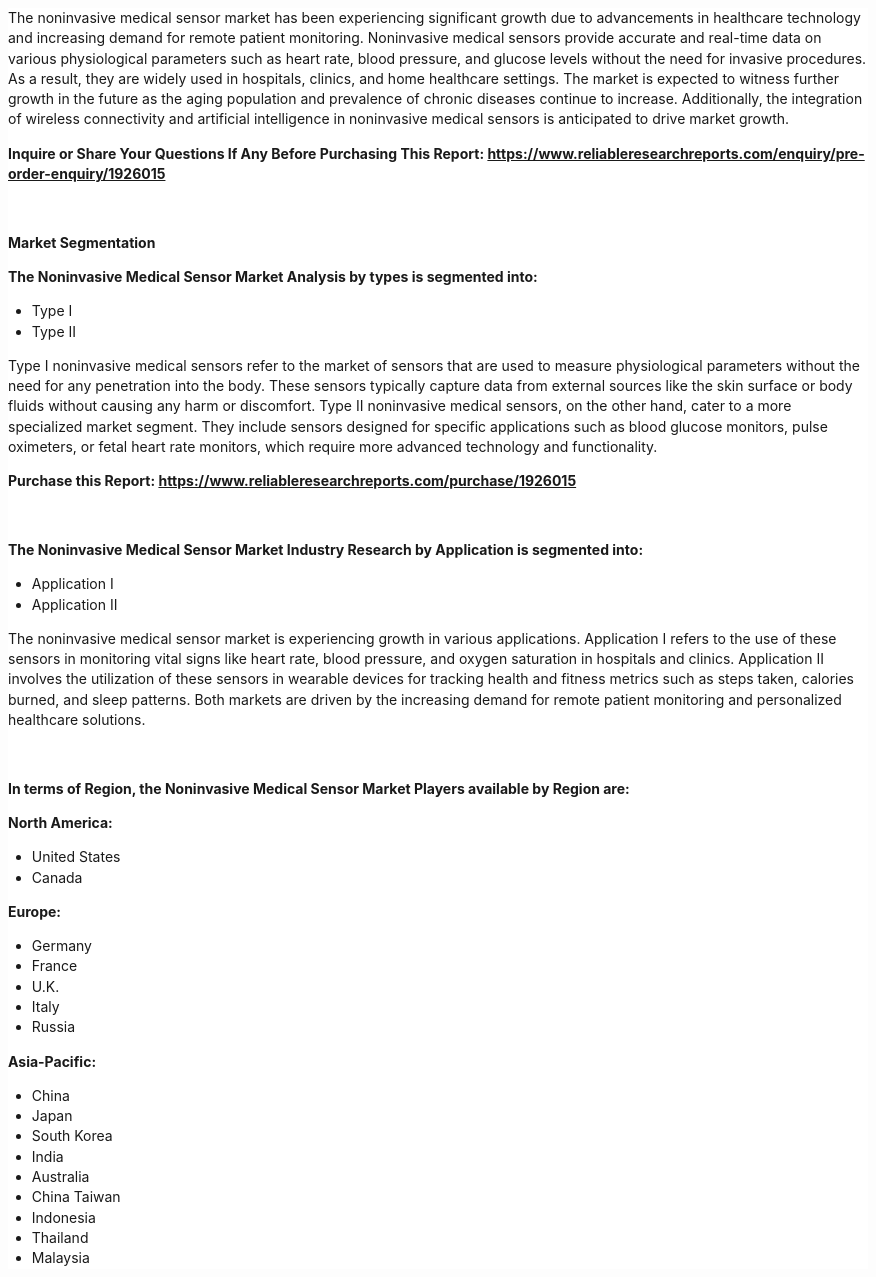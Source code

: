 <p><p>The noninvasive medical sensor market has been experiencing significant growth due to advancements in healthcare technology and increasing demand for remote patient monitoring. Noninvasive medical sensors provide accurate and real-time data on various physiological parameters such as heart rate, blood pressure, and glucose levels without the need for invasive procedures. As a result, they are widely used in hospitals, clinics, and home healthcare settings. The market is expected to witness further growth in the future as the aging population and prevalence of chronic diseases continue to increase. Additionally, the integration of wireless connectivity and artificial intelligence in noninvasive medical sensors is anticipated to drive market growth.</p></p>
<p><strong>Inquire or Share Your Questions If Any Before Purchasing This Report: <a href="https://www.reliableresearchreports.com/enquiry/pre-order-enquiry/1926015">https://www.reliableresearchreports.com/enquiry/pre-order-enquiry/1926015</a></strong></p>
<p>&nbsp;</p>
<p><strong>Market Segmentation</strong></p>
<p><strong>The Noninvasive Medical Sensor Market Analysis by types is segmented into:</strong></p>
<p><ul><li>Type I</li><li>Type II</li></ul></p>
<p><p>Type I noninvasive medical sensors refer to the market of sensors that are used to measure physiological parameters without the need for any penetration into the body. These sensors typically capture data from external sources like the skin surface or body fluids without causing any harm or discomfort. Type II noninvasive medical sensors, on the other hand, cater to a more specialized market segment. They include sensors designed for specific applications such as blood glucose monitors, pulse oximeters, or fetal heart rate monitors, which require more advanced technology and functionality.</p></p>
<p><strong>Purchase this Report:&nbsp;<a href="https://www.reliableresearchreports.com/purchase/1926015">https://www.reliableresearchreports.com/purchase/1926015</a></strong></p>
<p>&nbsp;</p>
<p><strong>The Noninvasive Medical Sensor Market Industry Research by Application is segmented into:</strong></p>
<p><ul><li>Application I</li><li>Application II</li></ul></p>
<p><p>The noninvasive medical sensor market is experiencing growth in various applications. Application I refers to the use of these sensors in monitoring vital signs like heart rate, blood pressure, and oxygen saturation in hospitals and clinics. Application II involves the utilization of these sensors in wearable devices for tracking health and fitness metrics such as steps taken, calories burned, and sleep patterns. Both markets are driven by the increasing demand for remote patient monitoring and personalized healthcare solutions.</p></p>
<p>&nbsp;</p>
<p><strong>In terms of Region, the Noninvasive Medical Sensor Market Players available by Region are:</strong></p>
<p>
    <p> <strong> North America: </strong>
        <ul>
            <li>United States</li>
            <li>Canada</li>
        </ul>
        </p> 
    <p> <strong> Europe: </strong>
        <ul>
            <li>Germany</li>
            <li>France</li>
            <li>U.K.</li>
            <li>Italy</li>
            <li>Russia</li>
        </ul>
        </p> 
    <p> <strong> Asia-Pacific: </strong>
        <ul>
            <li>China</li>
            <li>Japan</li>
            <li>South Korea</li>
            <li>India</li>
            <li>Australia</li>
            <li>China Taiwan</li>
            <li>Indonesia</li>
            <li>Thailand</li>
            <li>Malaysia</li>
